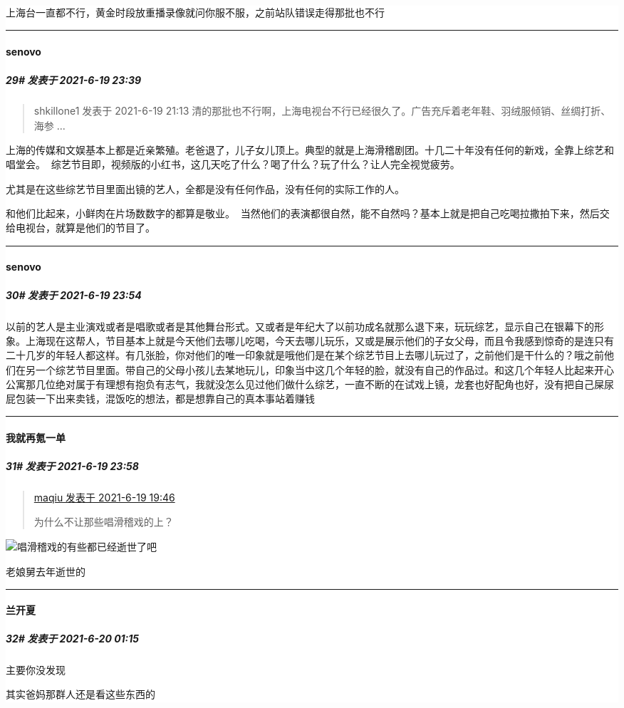 上海台一直都不行，黄金时段放重播录像就问你服不服，之前站队错误走得那批也不行


*****

####  senovo  
##### 29#       发表于 2021-6-19 23:39


<blockquote>shkillone1 发表于 2021-6-19 21:13
清的那批也不行啊，上海电视台不行已经很久了。广告充斥着老年鞋、羽绒服倾销、丝绸打折、海参 ...</blockquote>
上海的传媒和文娱基本上都是近亲繁殖。老爸退了，儿子女儿顶上。典型的就是上海滑稽剧团。十几二十年没有任何的新戏，全靠上综艺和唱堂会。  综艺节目即，视频版的小红书，这几天吃了什么？喝了什么？玩了什么？让人完全视觉疲劳。

尤其是在这些综艺节目里面出镜的艺人，全都是没有任何作品，没有任何的实际工作的人。

和他们比起来，小鲜肉在片场数数字的都算是敬业。  当然他们的表演都很自然，能不自然吗？基本上就是把自己吃喝拉撒拍下来，然后交给电视台，就算是他们的节目了。


*****

####  senovo  
##### 30#       发表于 2021-6-19 23:54


以前的艺人是主业演戏或者是唱歌或者是其他舞台形式。又或者是年纪大了以前功成名就那么退下来，玩玩综艺，显示自己在银幕下的形象。上海现在这帮人，节目基本上就是今天他们去哪儿吃喝，今天去哪儿玩乐，又或是展示他们的子女父母，而且令我感到惊奇的是连只有二十几岁的年轻人都这样。有几张脸，你对他们的唯一印象就是哦他们是在某个综艺节目上去哪儿玩过了，之前他们是干什么的？哦之前他们在另一个综艺节目里面。带自己的父母小孩儿去某地玩儿，印象当中这几个年轻的脸，就没有自己的作品过。和这几个年轻人比起来开心公寓那几位绝对属于有理想有抱负有志气，我就没怎么见过他们做什么综艺，一直不断的在试戏上镜，龙套也好配角也好，没有把自己屎尿屁包装一下出来卖钱，混饭吃的想法，都是想靠自己的真本事站着赚钱




*****

####  我就再氪一单  
##### 31#       发表于 2021-6-19 23:58


<blockquote><a href="httphttps://bbs.saraba1st.com/2b/forum.php?mod=redirect&amp;goto=findpost&amp;pid=51667088&amp;ptid=2010829" target="_blank">maqiu 发表于 2021-6-19 19:46</a>

为什么不让那些唱滑稽戏的上？</blockquote>
<img src="https://static.saraba1st.com/image/smiley/face2017/001.png" referrerpolicy="no-referrer">唱滑稽戏的有些都已经逝世了吧

老娘舅去年逝世的


*****

####  兰开夏  
##### 32#       发表于 2021-6-20 01:15


主要你没发现


其实爸妈那群人还是看这些东西的

